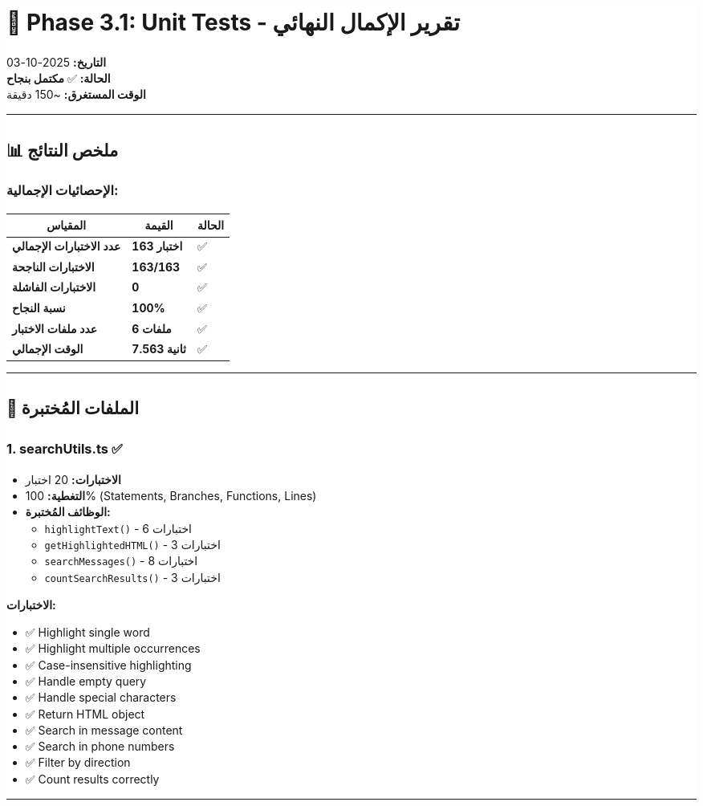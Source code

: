 # 🎉 Phase 3.1: Unit Tests - تقرير الإكمال النهائي

**التاريخ:** 2025-10-03  
**الحالة:** ✅ **مكتمل بنجاح**  
**الوقت المستغرق:** ~150 دقيقة

---

## 📊 **ملخص النتائج**

### **الإحصائيات الإجمالية:**

| المقياس | القيمة | الحالة |
|---------|--------|--------|
| **عدد الاختبارات الإجمالي** | **163 اختبار** | ✅ |
| **الاختبارات الناجحة** | **163/163** | ✅ |
| **الاختبارات الفاشلة** | **0** | ✅ |
| **نسبة النجاح** | **100%** | ✅ |
| **عدد ملفات الاختبار** | **6 ملفات** | ✅ |
| **الوقت الإجمالي** | **7.563 ثانية** | ✅ |

---

## 📁 **الملفات المُختبرة**

### **1. searchUtils.ts** ✅
- **الاختبارات:** 20 اختبار
- **التغطية:** 100% (Statements, Branches, Functions, Lines)
- **الوظائف المُختبرة:**
  - `highlightText()` - 6 اختبارات
  - `getHighlightedHTML()` - 3 اختبارات
  - `searchMessages()` - 8 اختبارات
  - `countSearchResults()` - 3 اختبارات

**الاختبارات:**
- ✅ Highlight single word
- ✅ Highlight multiple occurrences
- ✅ Case-insensitive highlighting
- ✅ Handle empty query
- ✅ Handle special characters
- ✅ Return HTML object
- ✅ Search in message content
- ✅ Search in phone numbers
- ✅ Filter by direction
- ✅ Count results correctly

---